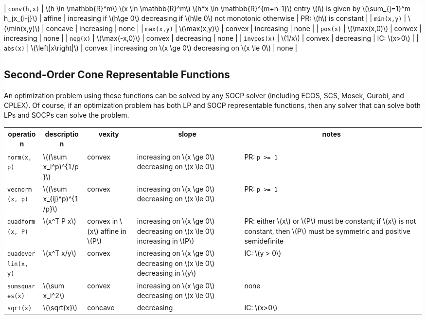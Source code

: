 | `conv(h,x)`                                      | \\(h \\in \\mathbb{R}^m\\) \\(x \\in \\mathbb{R}^m\\) \\(h\*x \\in \\mathbb{R}^{m+n-1}\\) entry \\(i\\) is given by \\(\\sum\_{j=1}^m h\_jx\_{i-j}\\) | affine  | increasing if \\(h\\ge 0\\) decreasing if \\(h\\le 0\\) not monotonic otherwise                           | PR: \\(h\\) is constant        |
| `min(x,y)`                                       | \\(\\min(x,y)\\)                                                                                                                                      | concave | increasing                                                                                                | none                           |
| `max(x,y)`                                       | \\(\\max(x,y)\\)                                                                                                                                      | convex  | increasing                                                                                                | none                           |
| `pos(x)`                                         | \\(\\max(x,0)\\)                                                                                                                                      | convex  | increasing                                                                                                | none                           |
| `neg(x)`                                         | \\(\\max(-x,0)\\)                                                                                                                                     | convex  | decreasing                                                                                                | none                           |
| `invpos(x)`                                      | \\(1/x\\)                                                                                                                                             | convex  | decreasing                                                                                                | IC: \\(x\>0\\)                 |
| `abs(x)`                                         | \\(\\left\|x\\right\|\\)                                                                                                                              | convex  | increasing on \\(x \\ge 0\\) decreasing on \\(x \\le 0\\)                                                 | none                           |

Second-Order Cone Representable Functions
-----------------------------------------

An optimization problem using these functions can be solved by any SOCP
solver (including ECOS, SCS, Mosek, Gurobi, and CPLEX). Of course, if an
optimization problem has both LP and SOCP representable functions, then
any solver that can solve both LPs and SOCPs can solve the problem.

| operation           | description                                                                         | vexity                              | slope                                                                           | notes                                                                                                                                |
| ------------------- | ----------------------------------------------------------------------------------- | ----------------------------------- | ------------------------------------------------------------------------------- | ------------------------------------------------------------------------------------------------------------------------------------ |
| `norm(x, p)`        | \\((\\sum x\_i^p)^{1/p}\\)                                                          | convex                              | increasing on \\(x \\ge 0\\) decreasing on \\(x \\le 0\\)                       | PR: `p >= 1`                                                                                                                         |
| `vecnorm(x, p)`     | \\((\\sum x\_{ij}^p)^{1/p}\\)                                                       | convex                              | increasing on \\(x \\ge 0\\) decreasing on \\(x \\le 0\\)                       | PR: `p >= 1`                                                                                                                         |
| `quadform(x, P)`    | \\(x^T P x\\)                                                                       | convex in \\(x\\) affine in \\(P\\) | increasing on \\(x \\ge 0\\) decreasing on \\(x \\le 0\\) increasing in \\(P\\) | PR: either \\(x\\) or \\(P\\) must be constant; if \\(x\\) is not constant, then \\(P\\) must be symmetric and positive semidefinite |
| `quadoverlin(x, y)` | \\(x^T x/y\\)                                                                       | convex                              | increasing on \\(x \\ge 0\\) decreasing on \\(x \\le 0\\) decreasing in \\(y\\) | IC: \\(y \> 0\\)                                                                                                                     |
| `sumsquares(x)`     | \\(\\sum x\_i^2\\)                                                                  | convex                              | increasing on \\(x \\ge 0\\) decreasing on \\(x \\le 0\\)                       | none                                                                                                                                 |
| `sqrt(x)`           | \\(\\sqrt{x}\\)                                                                     | concave                             | decreasing                                                                      | IC: \\(x\>0\\)                                                                                                                       |